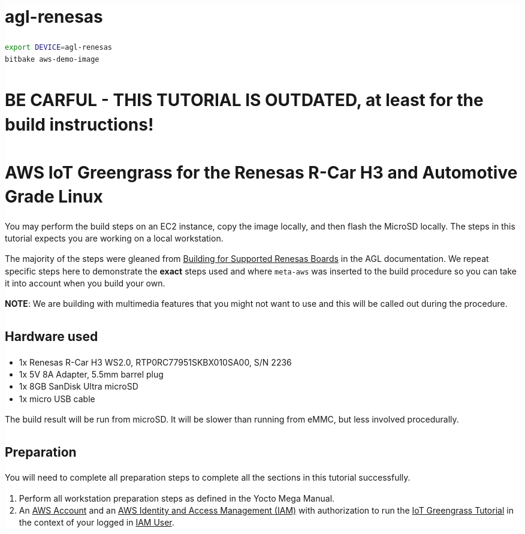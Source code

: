 # agl-renesas

```bash
export DEVICE=agl-renesas
bitbake aws-demo-image
```

# BE CARFUL - THIS TUTORIAL IS OUTDATED, at least for the build instructions!

# AWS IoT Greengrass for the Renesas R-Car H3 and Automotive Grade Linux

You may perform the build steps on an EC2 instance, copy the image
locally, and then flash the MicroSD locally.  The steps in this
tutorial expects you are working on a local workstation.

The majority of the steps were gleaned from [Building for Supported
Renesas
Boards](https://docs.automotivelinux.org/en/master/#0_Getting_Started/2_Building_AGL_Image/5_3_RCar_Gen_3/)
in the AGL documentation.  We repeat specific steps here to
demonstrate the **exact** steps used and where `meta-aws` was inserted
to the build procedure so you can take it into account when you build
your own.

**NOTE**: We are building with multimedia features that you might not
want to use and this will be called out during the procedure.

## Hardware used

- 1x Renesas R-Car H3 WS2.0, RTP0RC77951SKBX010SA00, S/N 2236
- 1x 5V 8A Adapter, 5.5mm barrel plug
- 1x 8GB SanDisk Ultra microSD
- 1x micro USB cable

The build result will be run from microSD. It will be slower than
running from eMMC, but less involved procedurally.

## Preparation

You will need to complete all preparation steps to complete all the
sections in this tutorial successfully.

1. Perform all workstation preparation steps as defined in the Yocto
   Mega Manual.
2. An [AWS Account](https://aws.amazon.com/free) and an [AWS Identity
   and Access Management (IAM)](https://aws.amazon.com/iam/) with
   authorization to run the [IoT Greengrass
   Tutorial](https://docs.aws.amazon.com/greengrass/latest/developerguide/gg-gs.html)
   in the context of your logged in [IAM
   User](https://docs.aws.amazon.com/IAM/latest/UserGuide/introduction_identity-management.html).
